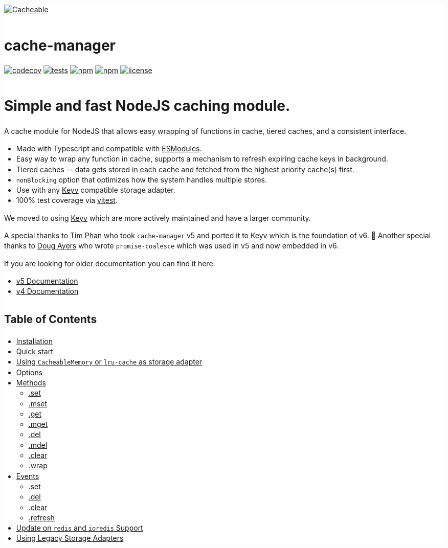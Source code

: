 [<img align="center" src="https://cacheable.org/symbol.svg" alt="Cacheable" />](https://github.com/jaredwray/cacheable)

# cache-manager
[![codecov](https://codecov.io/gh/jaredwray/cacheable/graph/badge.svg?token=lWZ9OBQ7GM)](https://codecov.io/gh/jaredwray/cacheable)
[![tests](https://github.com/jaredwray/cacheable/actions/workflows/tests.yml/badge.svg)](https://github.com/jaredwray/cacheable/actions/workflows/tests.yml)
[![npm](https://img.shields.io/npm/dm/cache-manager)](https://npmjs.com/package/cache-manager)
[![npm](https://img.shields.io/npm/v/cache-manager)](https://npmjs.com/package/cache-manager)
[![license](https://img.shields.io/github/license/jaredwray/cacheable)](https://github.com/jaredwray/cacheable/blob/main/LICENSE)

# Simple and fast NodeJS caching module.
A cache module for NodeJS that allows easy wrapping of functions in cache, tiered caches, and a consistent interface.
- Made with Typescript and compatible with [ESModules](https://nodejs.org/docs/latest-v14.x/api/esm.html).
- Easy way to wrap any function in cache, supports a mechanism to refresh expiring cache keys in background.
- Tiered caches -- data gets stored in each cache and fetched from the highest priority cache(s) first.
- `nonBlocking` option that optimizes how the system handles multiple stores.
- Use with any [Keyv](https://keyv.org/) compatible storage adapter.
- 100% test coverage via [vitest](https://github.com/vitest-dev/vitest).

We moved to using [Keyv](https://keyv.org/) which are more actively maintained and have a larger community.

A special thanks to [Tim Phan](https://github.com/timphandev) who took `cache-manager` v5 and ported it to [Keyv](https://keyv.org/) which is the foundation of v6. 🎉 Another special thanks to [Doug Ayers](https://github.com/douglascayers) who wrote `promise-coalesce` which was used in v5 and now embedded in v6.

If you are looking for older documentation you can find it here:
* [v5 Documentation](https://github.com/jaredwray/cacheable/blob/main/packages/cache-manager/READMEv5.md)
* [v4 Documentation](https://github.com/jaredwray/cacheable/blob/main/packages/cache-manager/READMEv4.md)

## Table of Contents
* [Installation](#installation)
* [Quick start](#quick-start)
* [Using `CacheableMemory` or `lru-cache` as storage adapter](#using-cacheablememory-or-lru-cache-as-storage-adapter)
* [Options](#options)
* [Methods](#methods)
  * [.set](#set)
  * [.mset](#mset)
  * [.get](#get)
  * [.mget](#mget)
  * [.del](#del)
  * [.mdel](#mdel)
  * [.clear](#clear)
  * [.wrap](#wrap)
* [Events](#events)
  * [.set](#set)
  * [.del](#del)
  * [.clear](#clear)
  * [.refresh](#refresh)
* [Update on `redis` and `ioredis` Support](#update-on-redis-and-ioredis-support)
* [Using Legacy Storage Adapters](#using-legacy-storage-adapters)